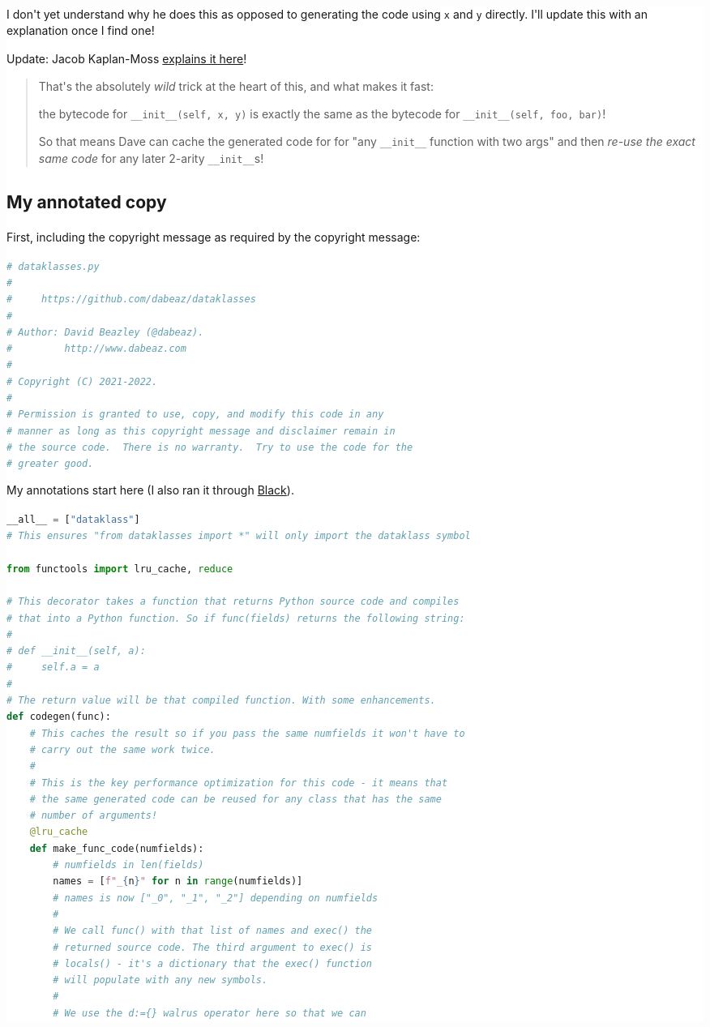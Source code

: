 I don't yet understand why he does this as opposed to generating the code using `x` and `y` directly. I'll update this with an explanation once I find one!

Update: Jacob Kaplan-Moss [explains it here](https://twitter.com/jacobian/status/1472789373552762884)!

> That's the absolutely _wild_ trick at the heart of this, and what makes it fast:
>
> the bytecode for `__init__(self, x, y)` is exactly the same as the bytecode for `__init__(self, foo, bar)`!
>
> So that means Dave can cache the generated code for for "any `__init__` function with two args" and then _re-use the exact same code_ for any later 2-arity `__init__`s!

## My annotated copy

First, including the copyright message as required by the copyright message:
```python
# dataklasses.py
#
#     https://github.com/dabeaz/dataklasses
#
# Author: David Beazley (@dabeaz).
#         http://www.dabeaz.com
#
# Copyright (C) 2021-2022.
#
# Permission is granted to use, copy, and modify this code in any
# manner as long as this copyright message and disclaimer remain in
# the source code.  There is no warranty.  Try to use the code for the
# greater good.
```
My annotations start here (I also ran it through [Black](https://black.vercel.app/)).
```python
__all__ = ["dataklass"]
# This ensures "from dataklasses import *" will only import the dataklass symbol

from functools import lru_cache, reduce

# This decorator takes a function that returns Python source code and compiles
# that into a Python function. So if func(fields) returns the following string:
#
# def __init__(self, a):
#     self.a = a
#
# The return value will be that compiled function. With some enhancements.
def codegen(func):
    # This caches the result so if you pass the same numfields it won't have to
    # carry out the same work twice.
    #
    # This is the key performance optimization for this code - it means that
    # the same generated code can be reused for any class that has the same
    # number of arguments!
    @lru_cache
    def make_func_code(numfields):
        # numfields in len(fields)
        names = [f"_{n}" for n in range(numfields)]
        # names is now ["_0", "_1", "_2"] depending on numfields
        #
        # We call func() with that list of names and exec() the
        # returned source code. The third argument to exec() is
        # locals() - it's a dictionary that the exec() function
        # will populate with any new symbols.
        #
        # We use the d:={} walrus operator here so that we can
```